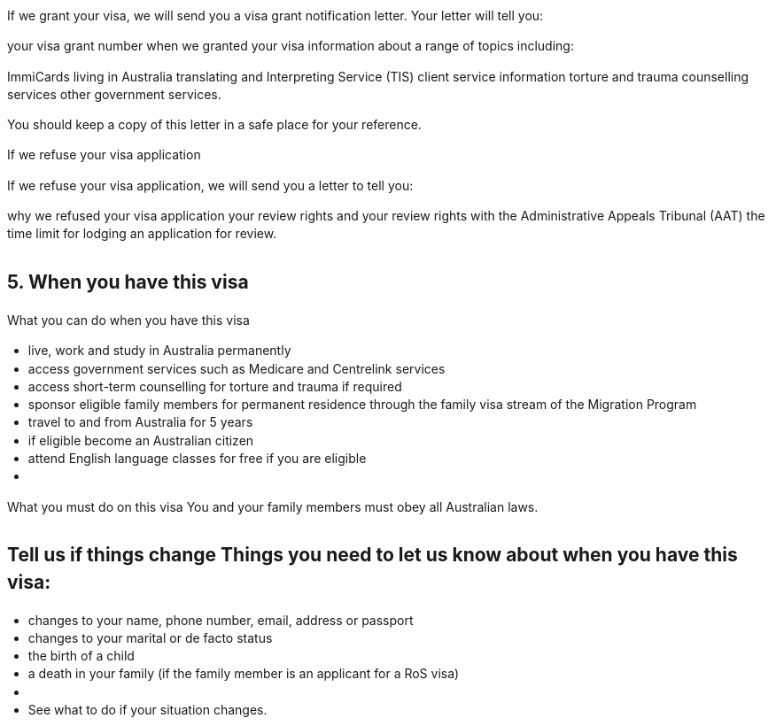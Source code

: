 If we grant your visa, we will send you a visa grant notification letter. Your letter will tell you:

your visa grant number
when we granted your visa
information about a range of topics including:

ImmiCards
living in Australia
translating and Interpreting Service (TIS)
client service information
torture and trauma counselling services
other government services.



You should keep a copy of this letter in a safe place for your reference.




If we refuse your visa application

If we refuse your visa application, we will send you a letter to tell you:

why we refused your visa application
your review rights and your review rights with the Administrative Appeals Tribunal (AAT)
the time limit for lodging an application for review.











## 5. When you have this visa
What you can do when you have this visa

- live, work and study in Australia permanently
- access government services such as Medicare and Centrelink services
- access short-term counselling for torture and trauma if required
- sponsor eligible family members for permanent residence through the family visa stream of the Migration Program 
- travel to and from Australia for 5 years
- if eligible become an Australian citizen
- attend English language classes for free if you are eligible
- 

What you must do on this visa
You and your family members must obey all Australian laws.

Tell us if things change
Things you need to let us know about when you have this visa:
- 
- changes to your name, phone number, email, address or passport
- changes to your marital or de facto status
- the birth of a child
- a death in your family (if the family member is an applicant for a RoS visa)
- 
- See what to do if your situation changes.
